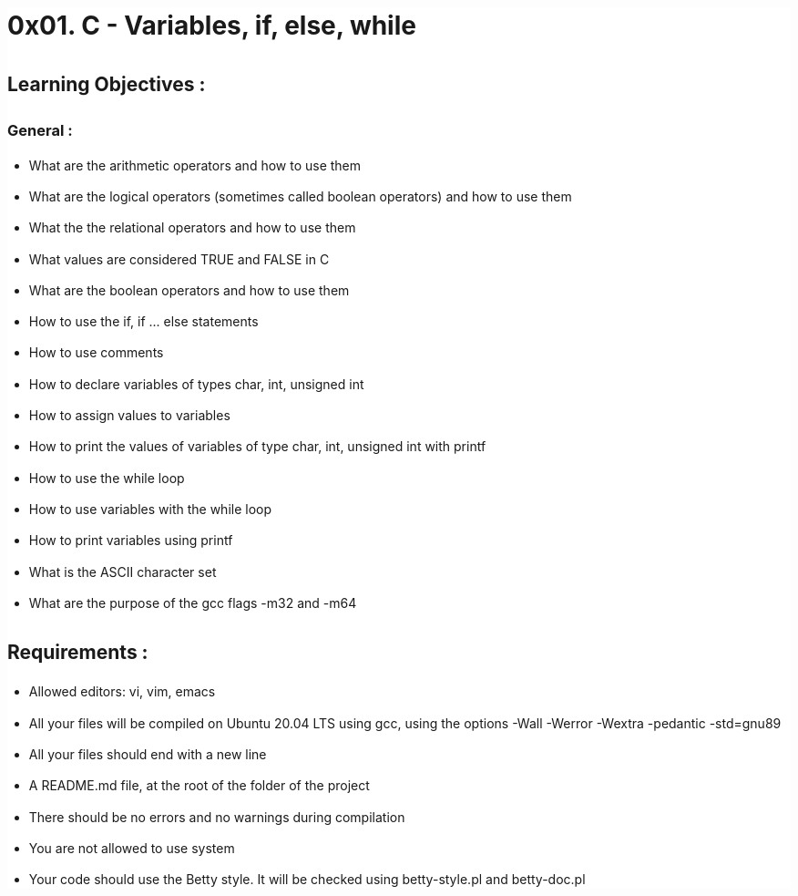 # 0x01. C - Variables, if, else, while




## Learning Objectives :




### General :

* What are the arithmetic operators and how to use them

* What are the logical operators (sometimes called boolean operators) and how to use them
* What the the relational operators and how to use them

* What values are considered TRUE and FALSE in C
 
* What are the boolean operators and how to use them
 
* How to use the if, if ... else statements
 
* How to use comments
 
* How to declare variables of types char, int, unsigned int
 
* How to assign values to variables
 
* How to print the values of variables of type char, int, unsigned int with printf
 
* How to use the while loop
 
* How to use variables with the while loop
 
* How to print variables using printf

* What is the ASCII character set

* What are the purpose of the gcc flags -m32 and -m64




## Requirements :

* Allowed editors: vi, vim, emacs

* All your files will be compiled on Ubuntu 20.04 LTS using gcc, using the options -Wall -Werror -Wextra -pedantic -std=gnu89
 
* All your files should end with a new line
 
* A README.md file, at the root of the folder of the project
 
* There should be no errors and no warnings during compilation
 
* You are not allowed to use system
 
* Your code should use the Betty style. It will be checked using betty-style.pl and betty-doc.pl
 
